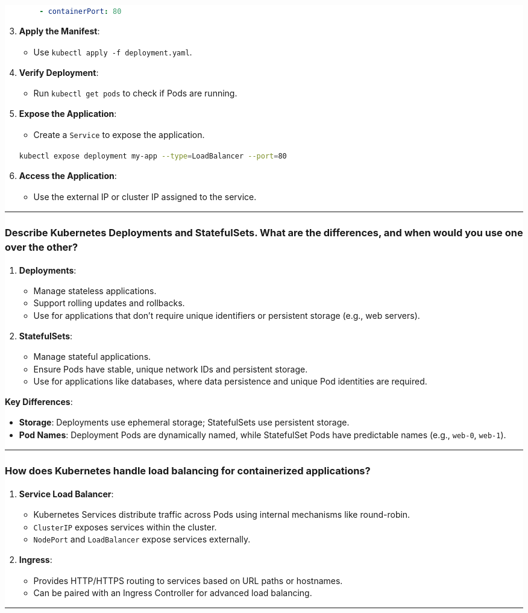    ```yaml
           - containerPort: 80
   ```

3. **Apply the Manifest**:
   - Use `kubectl apply -f deployment.yaml`.

4. **Verify Deployment**:
   - Run `kubectl get pods` to check if Pods are running.

5. **Expose the Application**:
   - Create a `Service` to expose the application.
   ```bash
   kubectl expose deployment my-app --type=LoadBalancer --port=80
   ```

6. **Access the Application**:
   - Use the external IP or cluster IP assigned to the service.

---

### **Describe Kubernetes Deployments and StatefulSets. What are the differences, and when would you use one over the other?**
1. **Deployments**:
   - Manage stateless applications.
   - Support rolling updates and rollbacks.
   - Use for applications that don’t require unique identifiers or persistent storage (e.g., web servers).

2. **StatefulSets**:
   - Manage stateful applications.
   - Ensure Pods have stable, unique network IDs and persistent storage.
   - Use for applications like databases, where data persistence and unique Pod identities are required.

**Key Differences**:
- **Storage**: Deployments use ephemeral storage; StatefulSets use persistent storage.
- **Pod Names**: Deployment Pods are dynamically named, while StatefulSet Pods have predictable names (e.g., `web-0`, `web-1`).

---

### **How does Kubernetes handle load balancing for containerized applications?**
1. **Service Load Balancer**:
   - Kubernetes Services distribute traffic across Pods using internal mechanisms like round-robin.
   - `ClusterIP` exposes services within the cluster.
   - `NodePort` and `LoadBalancer` expose services externally.

2. **Ingress**:
   - Provides HTTP/HTTPS routing to services based on URL paths or hostnames.
   - Can be paired with an Ingress Controller for advanced load balancing.

---
